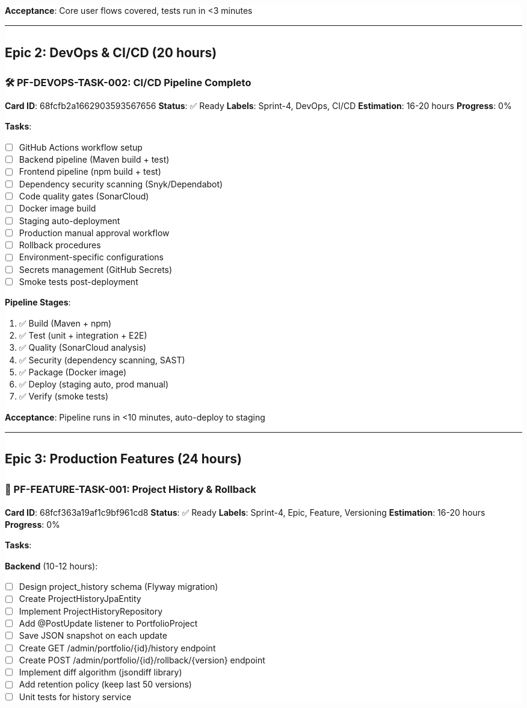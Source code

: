 **Acceptance**: Core user flows covered, tests run in <3 minutes

---

## Epic 2: DevOps & CI/CD (20 hours)

### 🛠️ PF-DEVOPS-TASK-002: CI/CD Pipeline Completo
**Card ID**: 68fcfb2a1662903593567656
**Status**: ✅ Ready
**Labels**: Sprint-4, DevOps, CI/CD
**Estimation**: 16-20 hours
**Progress**: 0%

**Tasks**:
- [ ] GitHub Actions workflow setup
- [ ] Backend pipeline (Maven build + test)
- [ ] Frontend pipeline (npm build + test)
- [ ] Dependency security scanning (Snyk/Dependabot)
- [ ] Code quality gates (SonarCloud)
- [ ] Docker image build
- [ ] Staging auto-deployment
- [ ] Production manual approval workflow
- [ ] Rollback procedures
- [ ] Environment-specific configurations
- [ ] Secrets management (GitHub Secrets)
- [ ] Smoke tests post-deployment

**Pipeline Stages**:
1. ✅ Build (Maven + npm)
2. ✅ Test (unit + integration + E2E)
3. ✅ Quality (SonarCloud analysis)
4. ✅ Security (dependency scanning, SAST)
5. ✅ Package (Docker image)
6. ✅ Deploy (staging auto, prod manual)
7. ✅ Verify (smoke tests)

**Acceptance**: Pipeline runs in <10 minutes, auto-deploy to staging

---

## Epic 3: Production Features (24 hours)

### 📜 PF-FEATURE-TASK-001: Project History & Rollback
**Card ID**: 68fcf363a19af1c9bf961cd8
**Status**: ✅ Ready
**Labels**: Sprint-4, Epic, Feature, Versioning
**Estimation**: 16-20 hours
**Progress**: 0%

**Tasks**:

**Backend** (10-12 hours):
- [ ] Design project_history schema (Flyway migration)
- [ ] Create ProjectHistoryJpaEntity
- [ ] Implement ProjectHistoryRepository
- [ ] Add @PostUpdate listener to PortfolioProject
- [ ] Save JSON snapshot on each update
- [ ] Create GET /admin/portfolio/{id}/history endpoint
- [ ] Create POST /admin/portfolio/{id}/rollback/{version} endpoint
- [ ] Implement diff algorithm (jsondiff library)
- [ ] Add retention policy (keep last 50 versions)
- [ ] Unit tests for history service
